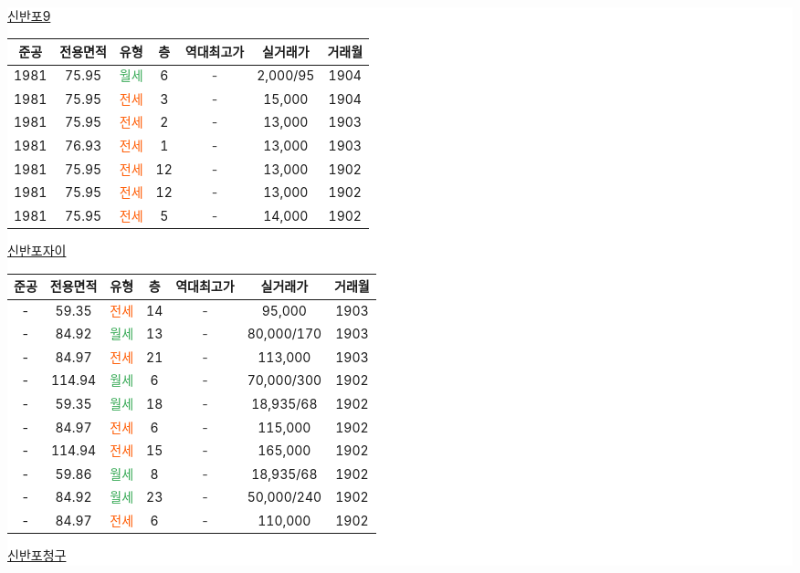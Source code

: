 <ins class="adsbygoogle"
     style="display:block"
     data-ad-client="ca-pub-2446590836940007"
     data-ad-slot="1659523306"
     data-ad-format="auto"
     data-full-width-responsive="true"></ins>
<script>
(adsbygoogle = window.adsbygoogle || []).push({});
</script>


[신반포9](https://search.naver.com/search.naver?query=%EC%84%9C%EC%9A%B8%ED%8A%B9%EB%B3%84%EC%8B%9C+%EC%84%9C%EC%B4%88%EA%B5%AC+%EC%9E%A0%EC%9B%90%EB%8F%99+%EC%8B%A0%EB%B0%98%ED%8F%AC9)

|준공|전용면적|유형|층|역대최고가|실거래가|거래월|
|:---:|:---:|:---:|:---:|:---:|:---:|:---:|
|1981|75.95|<span style="color:#34a853">월세</span>|6|<span style="color:#444444">-</span>|2,000/95|1904|
|1981|75.95|<span style="color:#ff5a00">전세</span>|3|<span style="color:#444444">-</span>|15,000|1904|
|1981|75.95|<span style="color:#ff5a00">전세</span>|2|<span style="color:#444444">-</span>|13,000|1903|
|1981|76.93|<span style="color:#ff5a00">전세</span>|1|<span style="color:#444444">-</span>|13,000|1903|
|1981|75.95|<span style="color:#ff5a00">전세</span>|12|<span style="color:#444444">-</span>|13,000|1902|
|1981|75.95|<span style="color:#ff5a00">전세</span>|12|<span style="color:#444444">-</span>|13,000|1902|
|1981|75.95|<span style="color:#ff5a00">전세</span>|5|<span style="color:#444444">-</span>|14,000|1902|

[신반포자이](https://search.naver.com/search.naver?query=%EC%84%9C%EC%9A%B8%ED%8A%B9%EB%B3%84%EC%8B%9C+%EC%84%9C%EC%B4%88%EA%B5%AC+%EC%9E%A0%EC%9B%90%EB%8F%99+%EC%8B%A0%EB%B0%98%ED%8F%AC%EC%9E%90%EC%9D%B4)

|준공|전용면적|유형|층|역대최고가|실거래가|거래월|
|:---:|:---:|:---:|:---:|:---:|:---:|:---:|
|-|59.35|<span style="color:#ff5a00">전세</span>|14|<span style="color:#444444">-</span>|95,000|1903|
|-|84.92|<span style="color:#34a853">월세</span>|13|<span style="color:#444444">-</span>|80,000/170|1903|
|-|84.97|<span style="color:#ff5a00">전세</span>|21|<span style="color:#444444">-</span>|113,000|1903|
|-|114.94|<span style="color:#34a853">월세</span>|6|<span style="color:#444444">-</span>|70,000/300|1902|
|-|59.35|<span style="color:#34a853">월세</span>|18|<span style="color:#444444">-</span>|18,935/68|1902|
|-|84.97|<span style="color:#ff5a00">전세</span>|6|<span style="color:#444444">-</span>|115,000|1902|
|-|114.94|<span style="color:#ff5a00">전세</span>|15|<span style="color:#444444">-</span>|165,000|1902|
|-|59.86|<span style="color:#34a853">월세</span>|8|<span style="color:#444444">-</span>|18,935/68|1902|
|-|84.92|<span style="color:#34a853">월세</span>|23|<span style="color:#444444">-</span>|50,000/240|1902|
|-|84.97|<span style="color:#ff5a00">전세</span>|6|<span style="color:#444444">-</span>|110,000|1902|

[신반포청구](https://search.naver.com/search.naver?query=%EC%84%9C%EC%9A%B8%ED%8A%B9%EB%B3%84%EC%8B%9C+%EC%84%9C%EC%B4%88%EA%B5%AC+%EC%9E%A0%EC%9B%90%EB%8F%99+%EC%8B%A0%EB%B0%98%ED%8F%AC%EC%B2%AD%EA%B5%AC)
